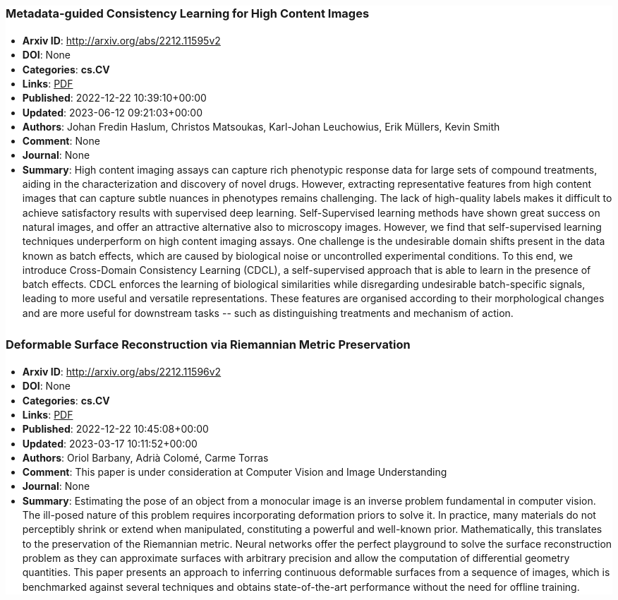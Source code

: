 

### Metadata-guided Consistency Learning for High Content Images
- **Arxiv ID**: http://arxiv.org/abs/2212.11595v2
- **DOI**: None
- **Categories**: **cs.CV**
- **Links**: [PDF](http://arxiv.org/pdf/2212.11595v2)
- **Published**: 2022-12-22 10:39:10+00:00
- **Updated**: 2023-06-12 09:21:03+00:00
- **Authors**: Johan Fredin Haslum, Christos Matsoukas, Karl-Johan Leuchowius, Erik Müllers, Kevin Smith
- **Comment**: None
- **Journal**: None
- **Summary**: High content imaging assays can capture rich phenotypic response data for large sets of compound treatments, aiding in the characterization and discovery of novel drugs. However, extracting representative features from high content images that can capture subtle nuances in phenotypes remains challenging. The lack of high-quality labels makes it difficult to achieve satisfactory results with supervised deep learning. Self-Supervised learning methods have shown great success on natural images, and offer an attractive alternative also to microscopy images. However, we find that self-supervised learning techniques underperform on high content imaging assays. One challenge is the undesirable domain shifts present in the data known as batch effects, which are caused by biological noise or uncontrolled experimental conditions. To this end, we introduce Cross-Domain Consistency Learning (CDCL), a self-supervised approach that is able to learn in the presence of batch effects. CDCL enforces the learning of biological similarities while disregarding undesirable batch-specific signals, leading to more useful and versatile representations. These features are organised according to their morphological changes and are more useful for downstream tasks -- such as distinguishing treatments and mechanism of action.



### Deformable Surface Reconstruction via Riemannian Metric Preservation
- **Arxiv ID**: http://arxiv.org/abs/2212.11596v2
- **DOI**: None
- **Categories**: **cs.CV**
- **Links**: [PDF](http://arxiv.org/pdf/2212.11596v2)
- **Published**: 2022-12-22 10:45:08+00:00
- **Updated**: 2023-03-17 10:11:52+00:00
- **Authors**: Oriol Barbany, Adrià Colomé, Carme Torras
- **Comment**: This paper is under consideration at Computer Vision and Image
  Understanding
- **Journal**: None
- **Summary**: Estimating the pose of an object from a monocular image is an inverse problem fundamental in computer vision. The ill-posed nature of this problem requires incorporating deformation priors to solve it. In practice, many materials do not perceptibly shrink or extend when manipulated, constituting a powerful and well-known prior. Mathematically, this translates to the preservation of the Riemannian metric. Neural networks offer the perfect playground to solve the surface reconstruction problem as they can approximate surfaces with arbitrary precision and allow the computation of differential geometry quantities. This paper presents an approach to inferring continuous deformable surfaces from a sequence of images, which is benchmarked against several techniques and obtains state-of-the-art performance without the need for offline training.
